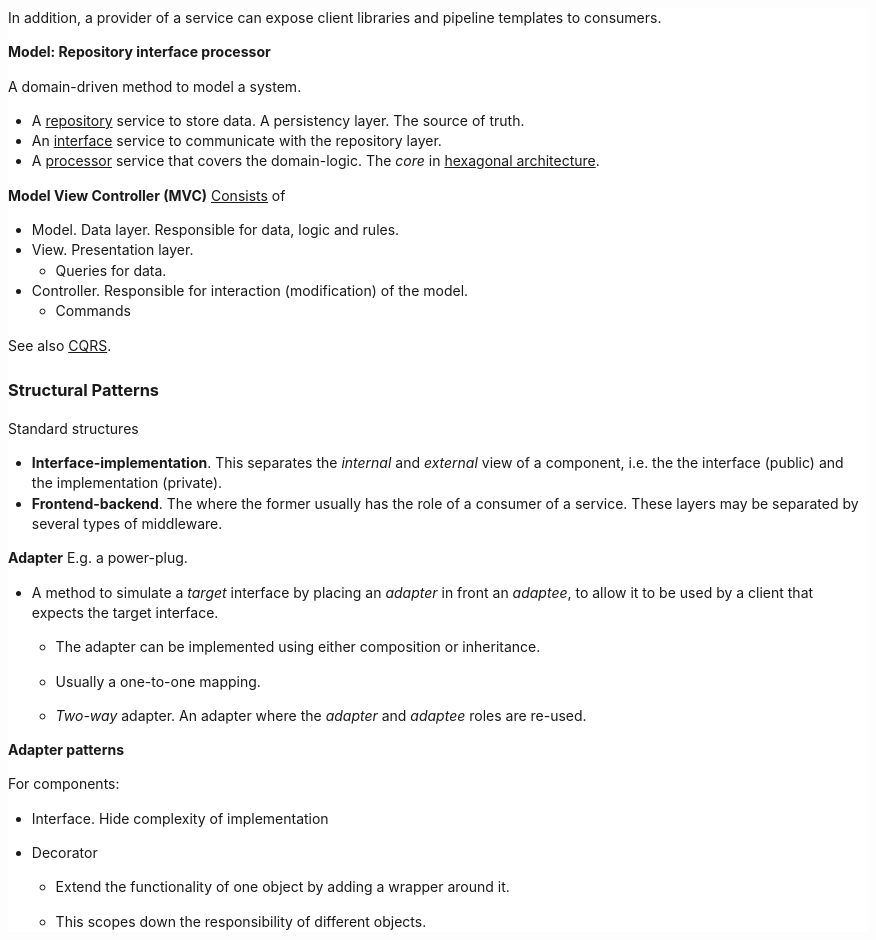 In addition, a provider of a service can expose client libraries and pipeline templates to consumers.



**Model: Repository interface processor**

A domain-driven method to model a system.

- A <u>repository</u> service to store data. A persistency layer. The source of truth.
- An <u>interface</u> service to communicate with the repository layer.
- A <u>processor</u> service that covers the domain-logic. The *core* in [hexagonal architecture](https://en.wikipedia.org/wiki/Hexagonal_architecture_(software)).



**Model View Controller (MVC)** 
[Consists](https://en.wikipedia.org/wiki/Model%E2%80%93view%E2%80%93controller) of

- Model. Data layer. Responsible for data, logic and rules.
- View. Presentation layer. 
    - Queries for data.
- Controller. Responsible for interaction (modification) of the model. 
    - Commands

See also [CQRS](https://en.wikipedia.org/wiki/Command%E2%80%93query_separation#Command_Query_Responsibility_Separation).



### Structural Patterns

Standard structures

- **Interface-implementation**. This separates the *internal* and *external* view of a component, i.e. the the interface (public) and the implementation (private). 
- **Frontend-backend**. The where the former usually has the role of a consumer of a service. These layers may be separated by several types of middleware.



**Adapter**
E.g. a power-plug.

- A method to simulate a *target* interface by placing an *adapter* in front an *adaptee*, to allow it to be used by a client that expects the target interface.

    - The adapter can be implemented using either composition or inheritance.
    - Usually a one-to-one mapping.

    - *Two-way* adapter. An adapter where the *adapter* and *adaptee* roles are re-used.

**Adapter patterns**

For components:

- Interface. Hide complexity of implementation

- Decorator 

    - Extend the functionality of one object by adding a wrapper around it.

    - This scopes down the responsibility of different objects.
